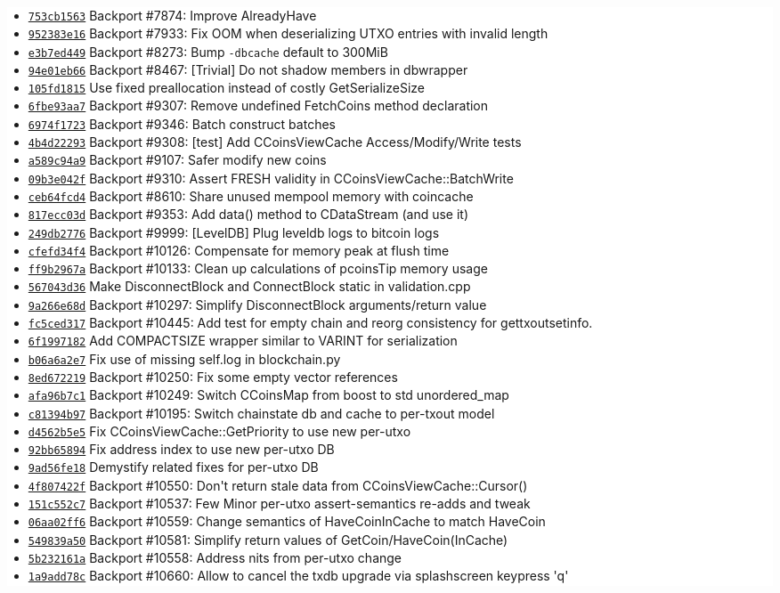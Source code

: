 - [`753cb1563`](https://github.com/demystifypay/demystify.commit/753cb1563) Backport #7874: Improve AlreadyHave
- [`952383e16`](https://github.com/demystifypay/demystify.commit/952383e16) Backport #7933: Fix OOM when deserializing UTXO entries with invalid length
- [`e3b7ed449`](https://github.com/demystifypay/demystify.commit/e3b7ed449) Backport #8273: Bump `-dbcache` default to 300MiB
- [`94e01eb66`](https://github.com/demystifypay/demystify.commit/94e01eb66) Backport #8467: [Trivial] Do not shadow members in dbwrapper
- [`105fd1815`](https://github.com/demystifypay/demystify.commit/105fd1815) Use fixed preallocation instead of costly GetSerializeSize
- [`6fbe93aa7`](https://github.com/demystifypay/demystify.commit/6fbe93aa7) Backport #9307: Remove undefined FetchCoins method declaration
- [`6974f1723`](https://github.com/demystifypay/demystify.commit/6974f1723) Backport #9346: Batch construct batches
- [`4b4d22293`](https://github.com/demystifypay/demystify.commit/4b4d22293) Backport #9308: [test] Add CCoinsViewCache Access/Modify/Write tests
- [`a589c94a9`](https://github.com/demystifypay/demystify.commit/a589c94a9) Backport #9107: Safer modify new coins
- [`09b3e042f`](https://github.com/demystifypay/demystify.commit/09b3e042f) Backport #9310: Assert FRESH validity in CCoinsViewCache::BatchWrite
- [`ceb64fcd4`](https://github.com/demystifypay/demystify.commit/ceb64fcd4) Backport #8610: Share unused mempool memory with coincache
- [`817ecc03d`](https://github.com/demystifypay/demystify.commit/817ecc03d) Backport #9353: Add data() method to CDataStream (and use it)
- [`249db2776`](https://github.com/demystifypay/demystify.commit/249db2776) Backport #9999: [LevelDB] Plug leveldb logs to bitcoin logs
- [`cfefd34f4`](https://github.com/demystifypay/demystify.commit/cfefd34f4) Backport #10126: Compensate for memory peak at flush time
- [`ff9b2967a`](https://github.com/demystifypay/demystify.commit/ff9b2967a) Backport #10133: Clean up calculations of pcoinsTip memory usage
- [`567043d36`](https://github.com/demystifypay/demystify.commit/567043d36) Make DisconnectBlock and ConnectBlock static in validation.cpp
- [`9a266e68d`](https://github.com/demystifypay/demystify.commit/9a266e68d) Backport #10297: Simplify DisconnectBlock arguments/return value
- [`fc5ced317`](https://github.com/demystifypay/demystify.commit/fc5ced317) Backport #10445: Add test for empty chain and reorg consistency for gettxoutsetinfo.
- [`6f1997182`](https://github.com/demystifypay/demystify.commit/6f1997182) Add COMPACTSIZE wrapper similar to VARINT for serialization
- [`b06a6a2e7`](https://github.com/demystifypay/demystify.commit/b06a6a2e7) Fix use of missing self.log in blockchain.py
- [`8ed672219`](https://github.com/demystifypay/demystify.commit/8ed672219) Backport #10250: Fix some empty vector references
- [`afa96b7c1`](https://github.com/demystifypay/demystify.commit/afa96b7c1) Backport #10249: Switch CCoinsMap from boost to std unordered_map
- [`c81394b97`](https://github.com/demystifypay/demystify.commit/c81394b97) Backport #10195: Switch chainstate db and cache to per-txout model
- [`d4562b5e5`](https://github.com/demystifypay/demystify.commit/d4562b5e5) Fix CCoinsViewCache::GetPriority to use new per-utxo
- [`92bb65894`](https://github.com/demystifypay/demystify.commit/92bb65894) Fix address index to use new per-utxo DB
- [`9ad56fe18`](https://github.com/demystifypay/demystify.commit/9ad56fe18) Demystify related fixes for per-utxo DB
- [`4f807422f`](https://github.com/demystifypay/demystify.commit/4f807422f) Backport #10550: Don't return stale data from CCoinsViewCache::Cursor()
- [`151c552c7`](https://github.com/demystifypay/demystify.commit/151c552c7) Backport #10537: Few Minor per-utxo assert-semantics re-adds and tweak
- [`06aa02ff6`](https://github.com/demystifypay/demystify.commit/06aa02ff6) Backport #10559: Change semantics of HaveCoinInCache to match HaveCoin
- [`549839a50`](https://github.com/demystifypay/demystify.commit/549839a50) Backport #10581: Simplify return values of GetCoin/HaveCoin(InCache)
- [`5b232161a`](https://github.com/demystifypay/demystify.commit/5b232161a) Backport #10558: Address nits from per-utxo change
- [`1a9add78c`](https://github.com/demystifypay/demystify.commit/1a9add78c) Backport #10660: Allow to cancel the txdb upgrade via splashscreen keypress 'q'